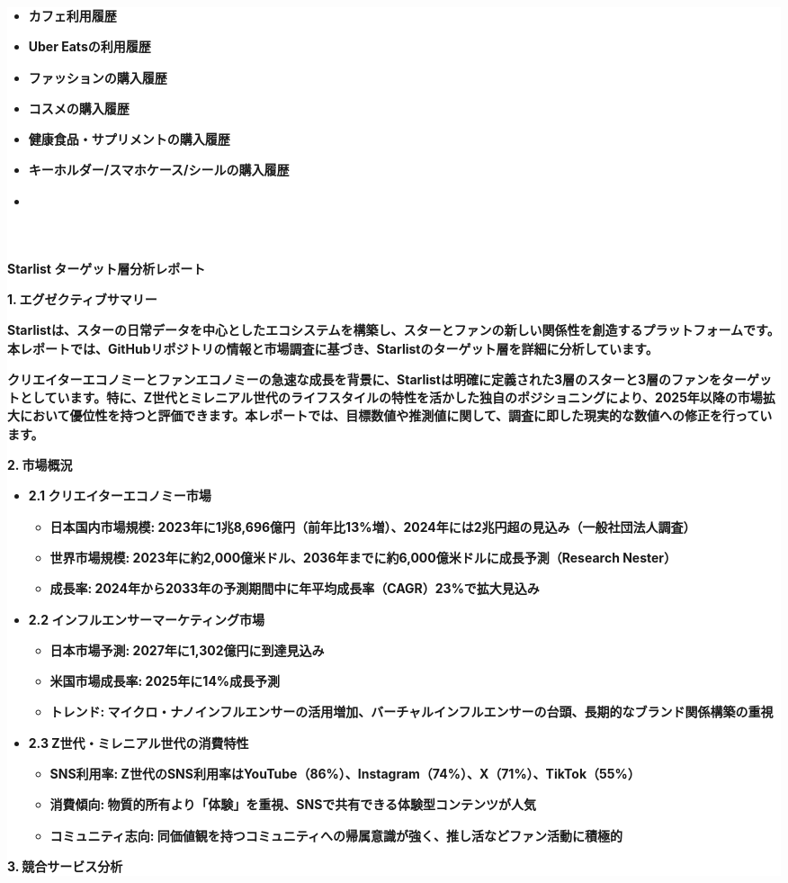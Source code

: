 - **カフェ利用履歴**

- **Uber Eatsの利用履歴**

- **ファッションの購入履歴**

- **コスメの購入履歴**

- **健康食品・サプリメントの購入履歴**

- **キーホルダー/スマホケース/シールの購入履歴**



- 

**\
\
Starlist ターゲット層分析レポート**

**1. エグゼクティブサマリー**

**Starlistは、スターの日常データを中心としたエコシステムを構築し、スターとファンの新しい関係性を創造するプラットフォームです。本レポートでは、GitHubリポジトリの情報と市場調査に基づき、Starlistのターゲット層を詳細に分析しています。**

**クリエイターエコノミーとファンエコノミーの急速な成長を背景に、Starlistは明確に定義された3層のスターと3層のファンをターゲットとしています。特に、Z世代とミレニアル世代のライフスタイルの特性を活かした独自のポジショニングにより、2025年以降の市場拡大において優位性を持つと評価できます。本レポートでは、目標数値や推測値に関して、調査に即した現実的な数値への修正を行っています。**

**2. 市場概況**

- **2.1 クリエイターエコノミー市場**

  - **日本国内市場規模:
    2023年に1兆8,696億円（前年比13%増）、2024年には2兆円超の見込み（一般社団法人調査）**

  - **世界市場規模:
    2023年に約2,000億米ドル、2036年までに約6,000億米ドルに成長予測（Research
    Nester）**

  - **成長率:
    2024年から2033年の予測期間中に年平均成長率（CAGR）23%で拡大見込み**

- **2.2 インフルエンサーマーケティング市場**

  - **日本市場予測: 2027年に1,302億円に到達見込み**

  - **米国市場成長率: 2025年に14%成長予測**

  - **トレンド:
    マイクロ・ナノインフルエンサーの活用増加、バーチャルインフルエンサーの台頭、長期的なブランド関係構築の重視**

- **2.3 Z世代・ミレニアル世代の消費特性**

  - **SNS利用率:
    Z世代のSNS利用率はYouTube（86%）、Instagram（74%）、X（71%）、TikTok（55%）**

  - **消費傾向:
    物質的所有より「体験」を重視、SNSで共有できる体験型コンテンツが人気**

  - **コミュニティ志向:
    同価値観を持つコミュニティへの帰属意識が強く、推し活などファン活動に積極的**

**3. 競合サービス分析**
